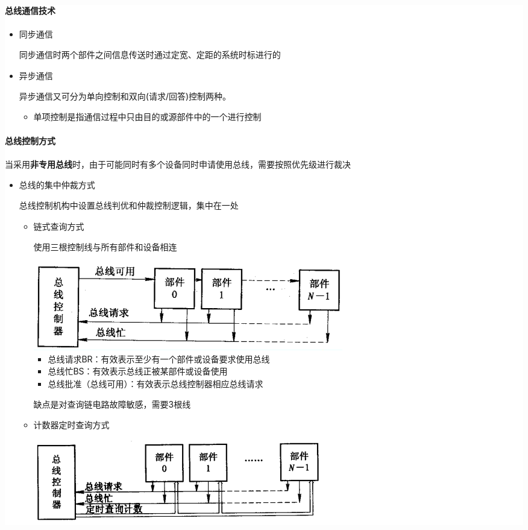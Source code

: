 #### 总线通信技术

- 同步通信

  同步通信时两个部件之间信息传送时通过定宽、定距的系统时标进行的

- 异步通信

  异步通信又可分为单向控制和双向(请求/回答)控制两种。

  - 单项控制是指通信过程中只由目的或源部件中的一个进行控制

#### 总线控制方式

当采用**非专用总线**时，由于可能同时有多个设备同时申请使用总线，需要按照优先级进行裁决

- 总线的集中仲裁方式

  总线控制机构中设置总线判优和仲裁控制逻辑，集中在一处

  - 链式查询方式

    使用三根控制线与所有部件和设备相连

    

    <img src="计算机体系结构.assets/image-20210402112430863.png" alt="image-20210402112430863" style="zoom: 50%;" />

    - 总线请求BR：有效表示至少有一个部件或设备要求使用总线
    - 总线忙BS：有效表示总线正被某部件或设备使用
    - 总线批准（总线可用）：有效表示总线控制器相应总线请求

    缺点是对查询链电路故障敏感，需要3根线

  - 计数器定时查询方式

    <img src="计算机体系结构.assets/image-20210606112520255.png" alt="image-20210606112520255" style="zoom:50%;" />
